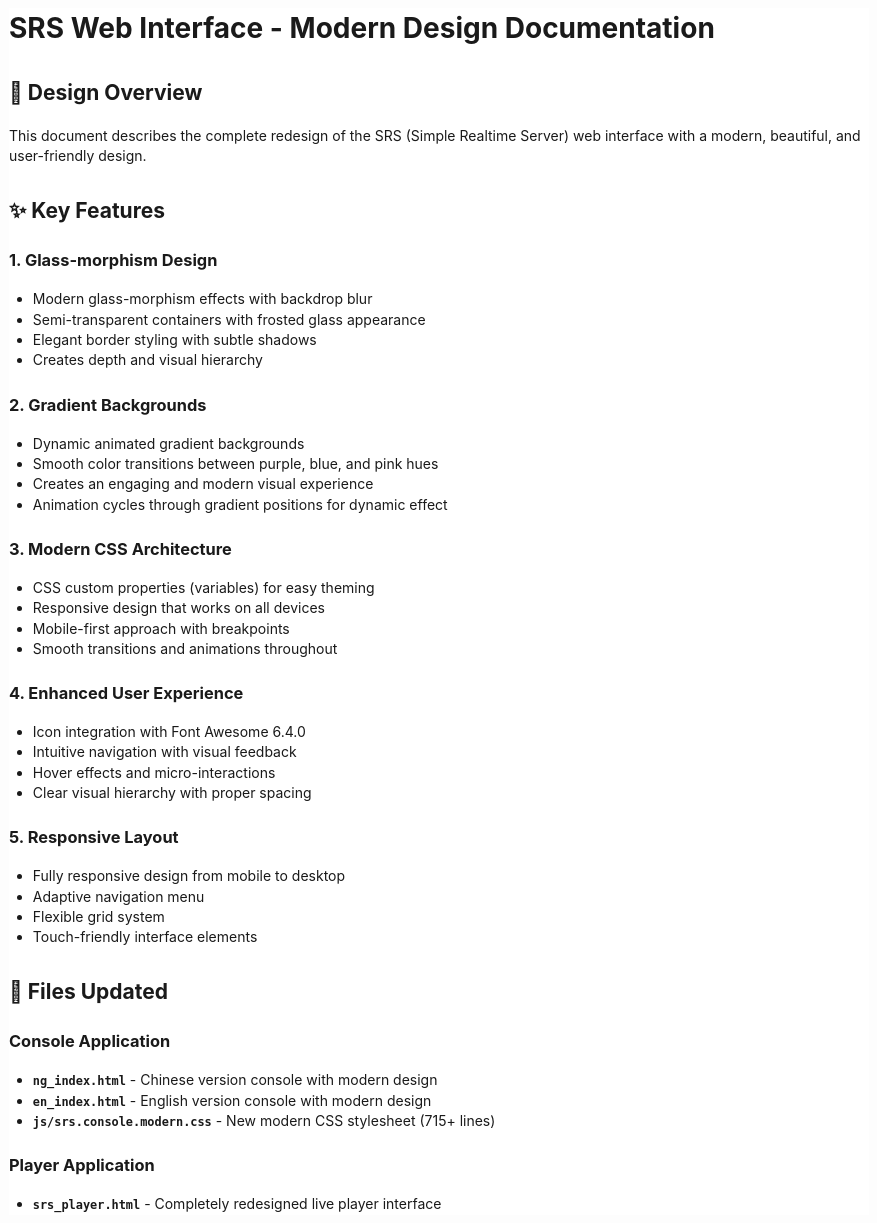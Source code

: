 # SRS Web Interface - Modern Design Documentation

## 🎨 Design Overview

This document describes the complete redesign of the SRS (Simple Realtime Server) web interface with a modern, beautiful, and user-friendly design.

## ✨ Key Features

### 1. **Glass-morphism Design**
- Modern glass-morphism effects with backdrop blur
- Semi-transparent containers with frosted glass appearance
- Elegant border styling with subtle shadows
- Creates depth and visual hierarchy

### 2. **Gradient Backgrounds**
- Dynamic animated gradient backgrounds
- Smooth color transitions between purple, blue, and pink hues
- Creates an engaging and modern visual experience
- Animation cycles through gradient positions for dynamic effect

### 3. **Modern CSS Architecture**
- CSS custom properties (variables) for easy theming
- Responsive design that works on all devices
- Mobile-first approach with breakpoints
- Smooth transitions and animations throughout

### 4. **Enhanced User Experience**
- Icon integration with Font Awesome 6.4.0
- Intuitive navigation with visual feedback
- Hover effects and micro-interactions
- Clear visual hierarchy with proper spacing

### 5. **Responsive Layout**
- Fully responsive design from mobile to desktop
- Adaptive navigation menu
- Flexible grid system
- Touch-friendly interface elements

## 📁 Files Updated

### Console Application
- **`ng_index.html`** - Chinese version console with modern design
- **`en_index.html`** - English version console with modern design
- **`js/srs.console.modern.css`** - New modern CSS stylesheet (715+ lines)

### Player Application
- **`srs_player.html`** - Completely redesigned live player interface
